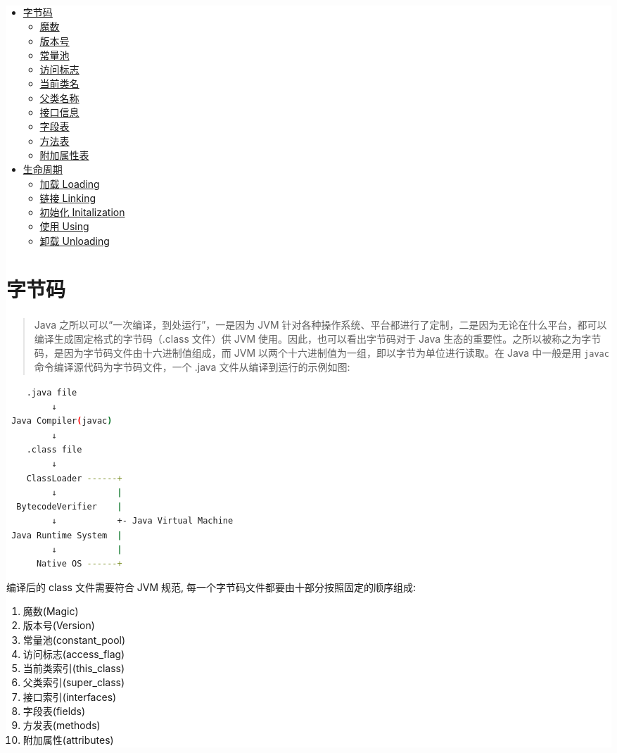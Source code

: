 

- [字节码](#字节码)
    - [魔数](#魔数)
    - [版本号](#版本号)
    - [常量池](#常量池)
    - [访问标志](#访问标志)
    - [当前类名](#当前类名)
    - [父类名称](#父类名称)
    - [接口信息](#接口信息)
    - [字段表](#字段表)
    - [方法表](#方法表)
    - [附加属性表](#附加属性表)
- [生命周期](#生命周期)
    - [加载 Loading](#加载-loading)
    - [链接 Linking](#链接-linking)
    - [初始化 Initalization](#初始化-initalization)
    - [使用 Using](#使用-using)
    - [卸载 Unloading](#卸载-unloading)



# 字节码

> Java 之所以可以“一次编译，到处运行”，一是因为 JVM 针对各种操作系统、平台都进行了定制，二是因为无论在什么平台，都可以编译生成固定格式的字节码（.class 文件）供 JVM 使用。因此，也可以看出字节码对于 Java 生态的重要性。之所以被称之为字节码，是因为字节码文件由十六进制值组成，而 JVM 以两个十六进制值为一组，即以字节为单位进行读取。在 Java 中一般是用 `javac` 命令编译源代码为字节码文件，一个 .java 文件从编译到运行的示例如图:

```sh
    .java file
         ↓
 Java Compiler(javac)
         ↓
    .class file
         ↓
    ClassLoader ------+
         ↓            |
  BytecodeVerifier    |
         ↓            +- Java Virtual Machine
 Java Runtime System  |
         ↓            |
      Native OS ------+
```

编译后的 class 文件需要符合 JVM 规范, 每一个字节码文件都要由十部分按照固定的顺序组成:

1. 魔数(Magic)
2. 版本号(Version)
3. 常量池(constant_pool)
4. 访问标志(access_flag)
5. 当前类索引(this_class)
6. 父类索引(super_class)
7. 接口索引(interfaces)
8. 字段表(fields)
9. 方发表(methods)
10. 附加属性(attributes)

